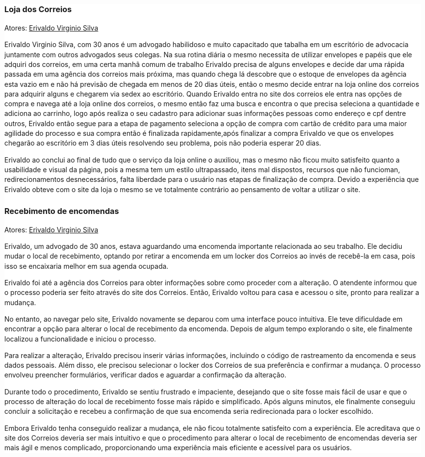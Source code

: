### Loja dos Correios

Atores: [Erivaldo Virginio Silva](https://interacao-humano-computador.github.io/2024.1-Correios/analise_de_requisitos/personas/)

Erivaldo Virginio Silva, com 30 anos é um advogado habilidoso e muito capacitado que tabalha em um escritório de advocacia juntamente com outros advogados seus colegas. Na sua rotina diária o mesmo necessita de utilizar envelopes e papéis que ele adquiri dos correios, em uma certa manhã comum de trabalho Erivaldo precisa de alguns envelopes e decide dar uma rápida passada em uma agência dos correios mais próxima, mas quando chega lá descobre que o estoque de envelopes da agência esta vazio em e não há previsão de chegada em menos de 20 dias úteis, então o mesmo decide entrar na loja online dos correios para adquirir alguns e chegarem via sedex ao escritório.
Quando Erivaldo entra no site dos correios ele entra nas opções de compra e navega até a loja online dos correios, o mesmo então faz uma busca e encontra o que precisa seleciona a quantidade e adiciona ao carrinho, logo após realiza o seu cadastro para adicionar suas informações pessoas como endereço e cpf dentre outros, Erivaldo então segue para a etapa de pagamento seleciona a opção de compra com cartão de crédito para uma maior agilidade do processo e sua compra então é finalizada rapidamente,após finalizar a compra Erivaldo ve que os envelopes chegarão ao escritório em 3 dias úteis resolvendo seu problema, pois não poderia esperar 20 dias.

Erivaldo ao conclui ao final de tudo que o serviço da loja online o auxiliou, mas o mesmo não ficou muito satisfeito quanto a usabilidade e visual da página, pois a mesma tem um estilo ultrapassado, itens mal dispostos, recursos que não funcioman, redirecionamentos desnecessários, falta liberdade para o usuário nas etapas de finalização de compra. Devido a experiência que Erivaldo obteve com o site da loja o mesmo se ve totalmente contrário ao pensamento de voltar a utilizar o site.

### Recebimento de encomendas

Atores: [Erivaldo Virginio Silva](https://interacao-humano-computador.github.io/2024.1-Correios/analise_de_requisitos/personas/)

Erivaldo, um advogado de 30 anos, estava aguardando uma encomenda importante relacionada ao seu trabalho. Ele decidiu mudar o local de recebimento, optando por retirar a encomenda em um locker dos Correios ao invés de recebê-la em casa, pois isso se encaixaria melhor em sua agenda ocupada.

Erivaldo foi até a agência dos Correios para obter informações sobre como proceder com a alteração. O atendente informou que o processo poderia ser feito através do site dos Correios. Então, Erivaldo voltou para casa e acessou o site, pronto para realizar a mudança.

No entanto, ao navegar pelo site, Erivaldo novamente se deparou com uma interface pouco intuitiva. Ele teve dificuldade em encontrar a opção para alterar o local de recebimento da encomenda. Depois de algum tempo explorando o site, ele finalmente localizou a funcionalidade e iniciou o processo.

Para realizar a alteração, Erivaldo precisou inserir várias informações, incluindo o código de rastreamento da encomenda e seus dados pessoais. Além disso, ele precisou selecionar o locker dos Correios de sua preferência e confirmar a mudança. O processo envolveu preencher formulários, verificar dados e aguardar a confirmação da alteração.

Durante todo o procedimento, Erivaldo se sentiu frustrado e impaciente, desejando que o site fosse mais fácil de usar e que o processo de alteração do local de recebimento fosse mais rápido e simplificado. Após alguns minutos, ele finalmente conseguiu concluir a solicitação e recebeu a confirmação de que sua encomenda seria redirecionada para o locker escolhido.

Embora Erivaldo tenha conseguido realizar a mudança, ele não ficou totalmente satisfeito com a experiência. Ele acreditava que o site dos Correios deveria ser mais intuitivo e que o procedimento para alterar o local de recebimento de encomendas deveria ser mais ágil e menos complicado, proporcionando uma experiência mais eficiente e acessível para os usuários.
